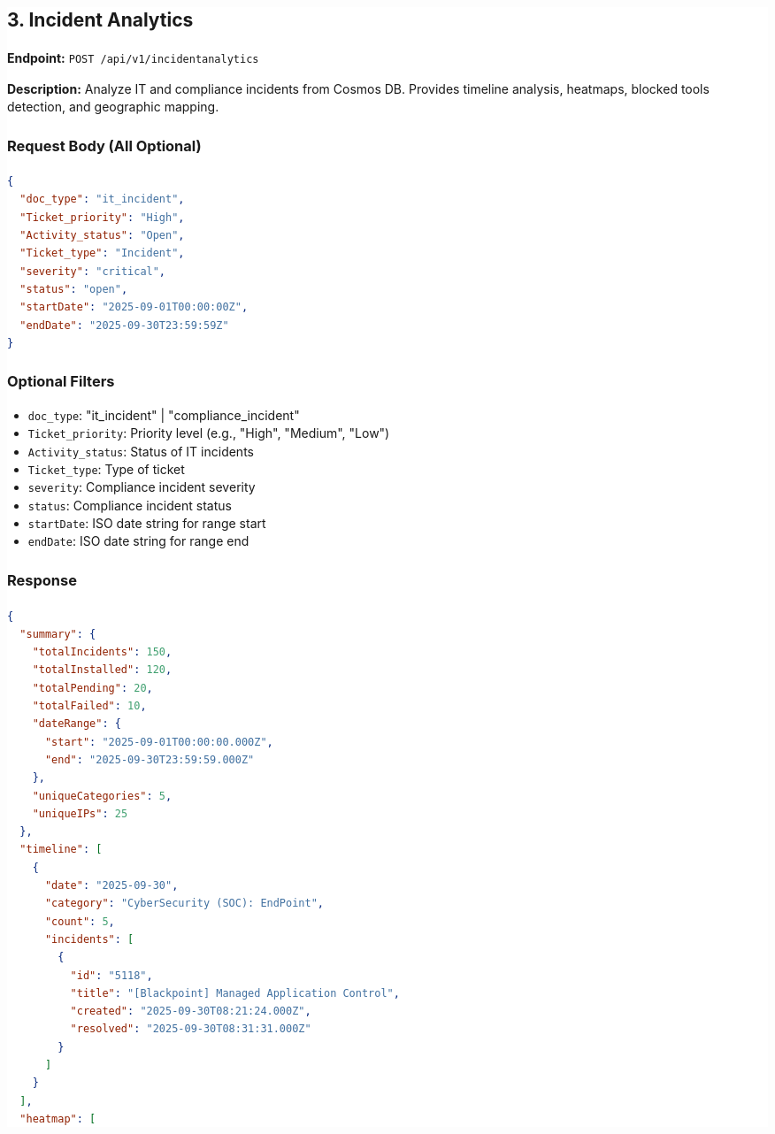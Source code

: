 ## 3. Incident Analytics

**Endpoint:** `POST /api/v1/incidentanalytics`

**Description:** Analyze IT and compliance incidents from Cosmos DB. Provides timeline analysis, heatmaps, blocked tools detection, and geographic mapping.

### Request Body (All Optional)

```json
{
  "doc_type": "it_incident",
  "Ticket_priority": "High",
  "Activity_status": "Open",
  "Ticket_type": "Incident",
  "severity": "critical",
  "status": "open",
  "startDate": "2025-09-01T00:00:00Z",
  "endDate": "2025-09-30T23:59:59Z"
}
```

### Optional Filters
- `doc_type`: "it_incident" | "compliance_incident"
- `Ticket_priority`: Priority level (e.g., "High", "Medium", "Low")
- `Activity_status`: Status of IT incidents
- `Ticket_type`: Type of ticket
- `severity`: Compliance incident severity
- `status`: Compliance incident status
- `startDate`: ISO date string for range start
- `endDate`: ISO date string for range end

### Response

```json
{
  "summary": {
    "totalIncidents": 150,
    "totalInstalled": 120,
    "totalPending": 20,
    "totalFailed": 10,
    "dateRange": {
      "start": "2025-09-01T00:00:00.000Z",
      "end": "2025-09-30T23:59:59.000Z"
    },
    "uniqueCategories": 5,
    "uniqueIPs": 25
  },
  "timeline": [
    {
      "date": "2025-09-30",
      "category": "CyberSecurity (SOC): EndPoint",
      "count": 5,
      "incidents": [
        {
          "id": "5118",
          "title": "[Blackpoint] Managed Application Control",
          "created": "2025-09-30T08:21:24.000Z",
          "resolved": "2025-09-30T08:31:31.000Z"
        }
      ]
    }
  ],
  "heatmap": [
```